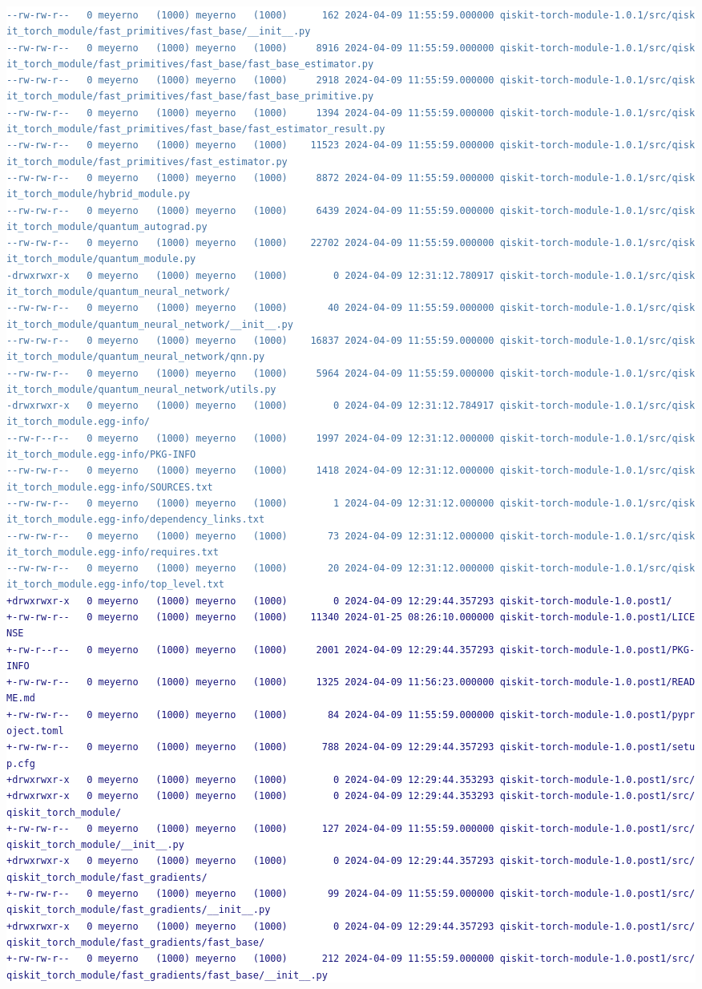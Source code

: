 ```diff
--rw-rw-r--   0 meyerno   (1000) meyerno   (1000)      162 2024-04-09 11:55:59.000000 qiskit-torch-module-1.0.1/src/qiskit_torch_module/fast_primitives/fast_base/__init__.py
--rw-rw-r--   0 meyerno   (1000) meyerno   (1000)     8916 2024-04-09 11:55:59.000000 qiskit-torch-module-1.0.1/src/qiskit_torch_module/fast_primitives/fast_base/fast_base_estimator.py
--rw-rw-r--   0 meyerno   (1000) meyerno   (1000)     2918 2024-04-09 11:55:59.000000 qiskit-torch-module-1.0.1/src/qiskit_torch_module/fast_primitives/fast_base/fast_base_primitive.py
--rw-rw-r--   0 meyerno   (1000) meyerno   (1000)     1394 2024-04-09 11:55:59.000000 qiskit-torch-module-1.0.1/src/qiskit_torch_module/fast_primitives/fast_base/fast_estimator_result.py
--rw-rw-r--   0 meyerno   (1000) meyerno   (1000)    11523 2024-04-09 11:55:59.000000 qiskit-torch-module-1.0.1/src/qiskit_torch_module/fast_primitives/fast_estimator.py
--rw-rw-r--   0 meyerno   (1000) meyerno   (1000)     8872 2024-04-09 11:55:59.000000 qiskit-torch-module-1.0.1/src/qiskit_torch_module/hybrid_module.py
--rw-rw-r--   0 meyerno   (1000) meyerno   (1000)     6439 2024-04-09 11:55:59.000000 qiskit-torch-module-1.0.1/src/qiskit_torch_module/quantum_autograd.py
--rw-rw-r--   0 meyerno   (1000) meyerno   (1000)    22702 2024-04-09 11:55:59.000000 qiskit-torch-module-1.0.1/src/qiskit_torch_module/quantum_module.py
-drwxrwxr-x   0 meyerno   (1000) meyerno   (1000)        0 2024-04-09 12:31:12.780917 qiskit-torch-module-1.0.1/src/qiskit_torch_module/quantum_neural_network/
--rw-rw-r--   0 meyerno   (1000) meyerno   (1000)       40 2024-04-09 11:55:59.000000 qiskit-torch-module-1.0.1/src/qiskit_torch_module/quantum_neural_network/__init__.py
--rw-rw-r--   0 meyerno   (1000) meyerno   (1000)    16837 2024-04-09 11:55:59.000000 qiskit-torch-module-1.0.1/src/qiskit_torch_module/quantum_neural_network/qnn.py
--rw-rw-r--   0 meyerno   (1000) meyerno   (1000)     5964 2024-04-09 11:55:59.000000 qiskit-torch-module-1.0.1/src/qiskit_torch_module/quantum_neural_network/utils.py
-drwxrwxr-x   0 meyerno   (1000) meyerno   (1000)        0 2024-04-09 12:31:12.784917 qiskit-torch-module-1.0.1/src/qiskit_torch_module.egg-info/
--rw-r--r--   0 meyerno   (1000) meyerno   (1000)     1997 2024-04-09 12:31:12.000000 qiskit-torch-module-1.0.1/src/qiskit_torch_module.egg-info/PKG-INFO
--rw-rw-r--   0 meyerno   (1000) meyerno   (1000)     1418 2024-04-09 12:31:12.000000 qiskit-torch-module-1.0.1/src/qiskit_torch_module.egg-info/SOURCES.txt
--rw-rw-r--   0 meyerno   (1000) meyerno   (1000)        1 2024-04-09 12:31:12.000000 qiskit-torch-module-1.0.1/src/qiskit_torch_module.egg-info/dependency_links.txt
--rw-rw-r--   0 meyerno   (1000) meyerno   (1000)       73 2024-04-09 12:31:12.000000 qiskit-torch-module-1.0.1/src/qiskit_torch_module.egg-info/requires.txt
--rw-rw-r--   0 meyerno   (1000) meyerno   (1000)       20 2024-04-09 12:31:12.000000 qiskit-torch-module-1.0.1/src/qiskit_torch_module.egg-info/top_level.txt
+drwxrwxr-x   0 meyerno   (1000) meyerno   (1000)        0 2024-04-09 12:29:44.357293 qiskit-torch-module-1.0.post1/
+-rw-rw-r--   0 meyerno   (1000) meyerno   (1000)    11340 2024-01-25 08:26:10.000000 qiskit-torch-module-1.0.post1/LICENSE
+-rw-r--r--   0 meyerno   (1000) meyerno   (1000)     2001 2024-04-09 12:29:44.357293 qiskit-torch-module-1.0.post1/PKG-INFO
+-rw-rw-r--   0 meyerno   (1000) meyerno   (1000)     1325 2024-04-09 11:56:23.000000 qiskit-torch-module-1.0.post1/README.md
+-rw-rw-r--   0 meyerno   (1000) meyerno   (1000)       84 2024-04-09 11:55:59.000000 qiskit-torch-module-1.0.post1/pyproject.toml
+-rw-rw-r--   0 meyerno   (1000) meyerno   (1000)      788 2024-04-09 12:29:44.357293 qiskit-torch-module-1.0.post1/setup.cfg
+drwxrwxr-x   0 meyerno   (1000) meyerno   (1000)        0 2024-04-09 12:29:44.353293 qiskit-torch-module-1.0.post1/src/
+drwxrwxr-x   0 meyerno   (1000) meyerno   (1000)        0 2024-04-09 12:29:44.353293 qiskit-torch-module-1.0.post1/src/qiskit_torch_module/
+-rw-rw-r--   0 meyerno   (1000) meyerno   (1000)      127 2024-04-09 11:55:59.000000 qiskit-torch-module-1.0.post1/src/qiskit_torch_module/__init__.py
+drwxrwxr-x   0 meyerno   (1000) meyerno   (1000)        0 2024-04-09 12:29:44.357293 qiskit-torch-module-1.0.post1/src/qiskit_torch_module/fast_gradients/
+-rw-rw-r--   0 meyerno   (1000) meyerno   (1000)       99 2024-04-09 11:55:59.000000 qiskit-torch-module-1.0.post1/src/qiskit_torch_module/fast_gradients/__init__.py
+drwxrwxr-x   0 meyerno   (1000) meyerno   (1000)        0 2024-04-09 12:29:44.357293 qiskit-torch-module-1.0.post1/src/qiskit_torch_module/fast_gradients/fast_base/
+-rw-rw-r--   0 meyerno   (1000) meyerno   (1000)      212 2024-04-09 11:55:59.000000 qiskit-torch-module-1.0.post1/src/qiskit_torch_module/fast_gradients/fast_base/__init__.py
```